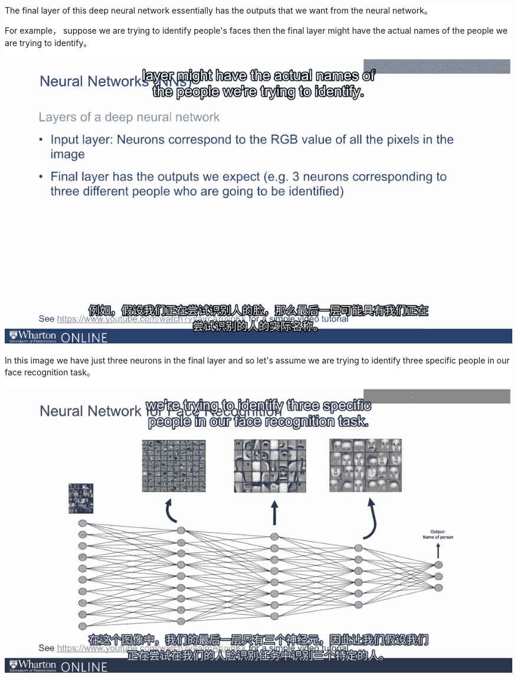  The final layer of this deep neural network essentially has the outputs that we want from the neural network。

 For example， suppose we are trying to identify people's faces then the final layer might have the actual names of the people we are trying to identify。



![](img/abe8409dd88ef580f00a918d2de80643_28.png)

 In this image we have just three neurons in the final layer and so let's assume we are trying to identify three specific people in our face recognition task。



![](img/abe8409dd88ef580f00a918d2de80643_30.png)
